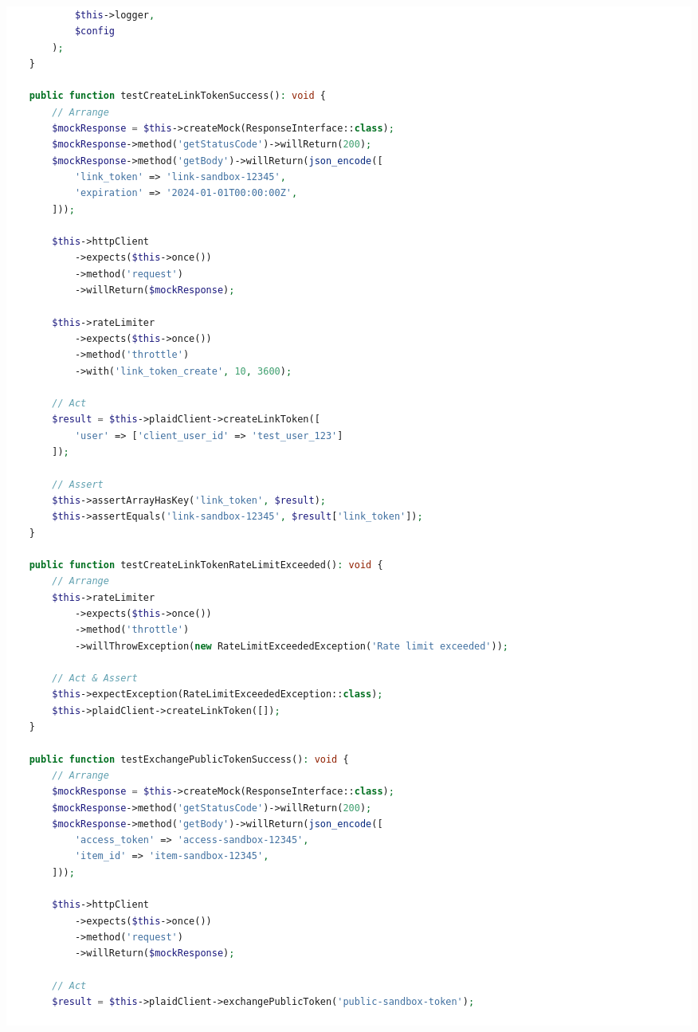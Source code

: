 ```php
            $this->logger,
            $config
        );
    }
    
    public function testCreateLinkTokenSuccess(): void {
        // Arrange
        $mockResponse = $this->createMock(ResponseInterface::class);
        $mockResponse->method('getStatusCode')->willReturn(200);
        $mockResponse->method('getBody')->willReturn(json_encode([
            'link_token' => 'link-sandbox-12345',
            'expiration' => '2024-01-01T00:00:00Z',
        ]));
        
        $this->httpClient
            ->expects($this->once())
            ->method('request')
            ->willReturn($mockResponse);
        
        $this->rateLimiter
            ->expects($this->once())
            ->method('throttle')
            ->with('link_token_create', 10, 3600);
        
        // Act
        $result = $this->plaidClient->createLinkToken([
            'user' => ['client_user_id' => 'test_user_123']
        ]);
        
        // Assert
        $this->assertArrayHasKey('link_token', $result);
        $this->assertEquals('link-sandbox-12345', $result['link_token']);
    }
    
    public function testCreateLinkTokenRateLimitExceeded(): void {
        // Arrange
        $this->rateLimiter
            ->expects($this->once())
            ->method('throttle')
            ->willThrowException(new RateLimitExceededException('Rate limit exceeded'));
        
        // Act & Assert
        $this->expectException(RateLimitExceededException::class);
        $this->plaidClient->createLinkToken([]);
    }
    
    public function testExchangePublicTokenSuccess(): void {
        // Arrange
        $mockResponse = $this->createMock(ResponseInterface::class);
        $mockResponse->method('getStatusCode')->willReturn(200);
        $mockResponse->method('getBody')->willReturn(json_encode([
            'access_token' => 'access-sandbox-12345',
            'item_id' => 'item-sandbox-12345',
        ]));
        
        $this->httpClient
            ->expects($this->once())
            ->method('request')
            ->willReturn($mockResponse);
        
        // Act
        $result = $this->plaidClient->exchangePublicToken('public-sandbox-token');
        
```